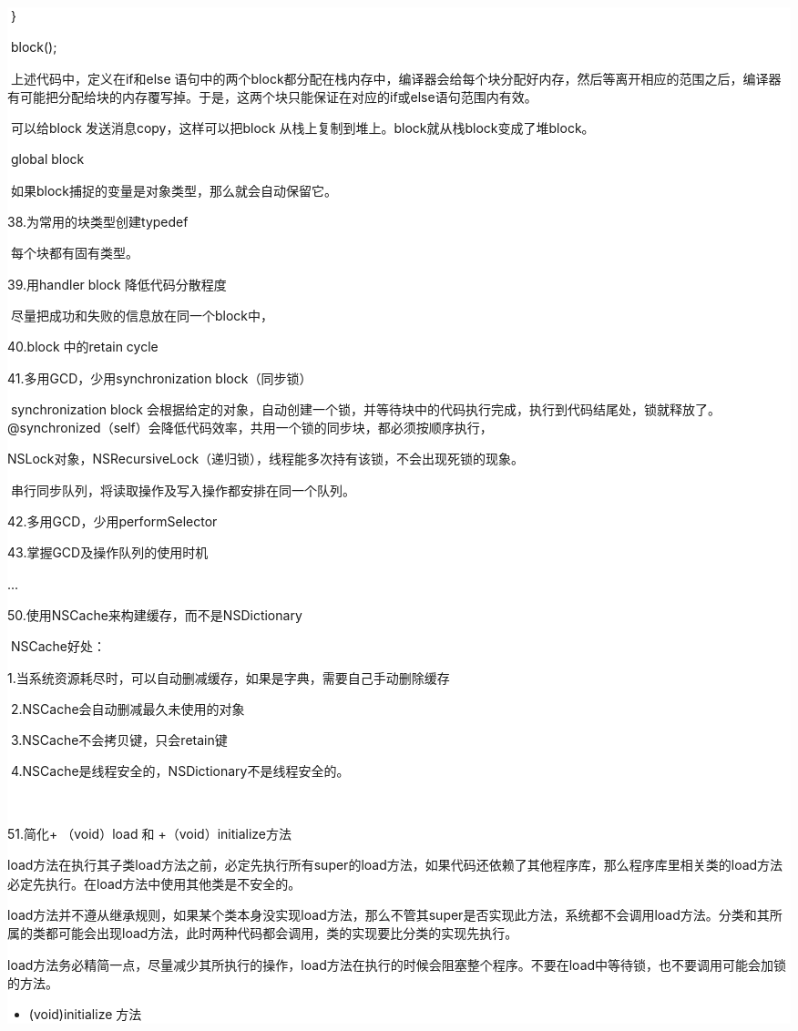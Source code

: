 ​	}

​	block();

​	上述代码中，定义在if和else 语句中的两个block都分配在栈内存中，编译器会给每个块分配好内存，然后等离开相应的范围之后，编译器有可能把分配给块的内存覆写掉。于是，这两个块只能保证在对应的if或else语句范围内有效。 

​	可以给block 发送消息copy，这样可以把block 	从栈上复制到堆上。block就从栈block变成了堆block。

​	global block

​	如果block捕捉的变量是对象类型，那么就会自动保留它。

38.为常用的块类型创建typedef

​	每个块都有固有类型。

39.用handler block 降低代码分散程度

​	尽量把成功和失败的信息放在同一个block中，

40.block 中的retain cycle

41.多用GCD，少用synchronization block（同步锁）

​	synchronization block 会根据给定的对象，自动创建一个锁，并等待块中的代码执行完成，执行到代码结尾处，锁就释放了。@synchronized（self）会降低代码效率，共用一个锁的同步块，都必须按顺序执行，

​	NSLock对象，NSRecursiveLock（递归锁），线程能多次持有该锁，不会出现死锁的现象。

​	串行同步队列，将读取操作及写入操作都安排在同一个队列。

42.多用GCD，少用performSelector

43.掌握GCD及操作队列的使用时机

...

50.使用NSCache来构建缓存，而不是NSDictionary

​	NSCache好处：

​	1.当系统资源耗尽时，可以自动删减缓存，如果是字典，需要自己手动删除缓存

​	2.NSCache会自动删减最久未使用的对象

​	3.NSCache不会拷贝键，只会retain键

​	4.NSCache是线程安全的，NSDictionary不是线程安全的。

​	

51.简化+ （void）load 和 +（void）initialize方法

load方法在执行其子类load方法之前，必定先执行所有super的load方法，如果代码还依赖了其他程序库，那么程序库里相关类的load方法必定先执行。在load方法中使用其他类是不安全的。

load方法并不遵从继承规则，如果某个类本身没实现load方法，那么不管其super是否实现此方法，系统都不会调用load方法。分类和其所属的类都可能会出现load方法，此时两种代码都会调用，类的实现要比分类的实现先执行。

load方法务必精简一点，尽量减少其所执行的操作，load方法在执行的时候会阻塞整个程序。不要在load中等待锁，也不要调用可能会加锁的方法。



+ (void)initialize 方法
